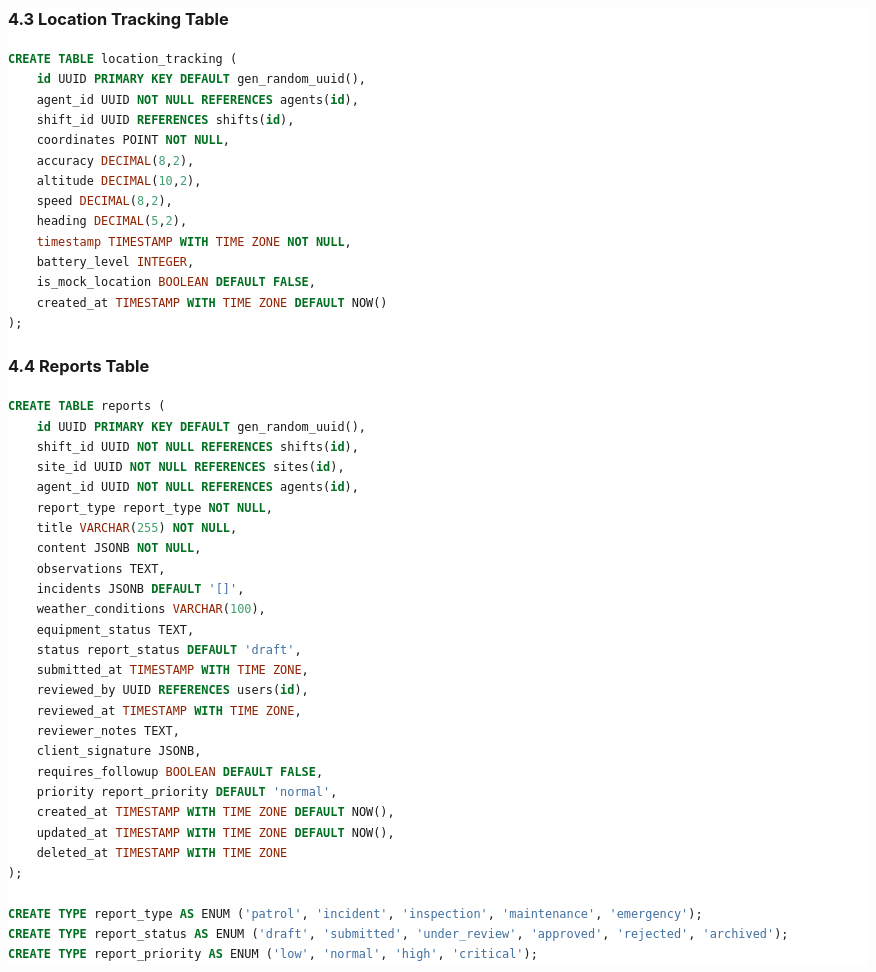 ### 4.3 Location Tracking Table

```sql
CREATE TABLE location_tracking (
    id UUID PRIMARY KEY DEFAULT gen_random_uuid(),
    agent_id UUID NOT NULL REFERENCES agents(id),
    shift_id UUID REFERENCES shifts(id),
    coordinates POINT NOT NULL,
    accuracy DECIMAL(8,2),
    altitude DECIMAL(10,2),
    speed DECIMAL(8,2),
    heading DECIMAL(5,2),
    timestamp TIMESTAMP WITH TIME ZONE NOT NULL,
    battery_level INTEGER,
    is_mock_location BOOLEAN DEFAULT FALSE,
    created_at TIMESTAMP WITH TIME ZONE DEFAULT NOW()
);
```

### 4.4 Reports Table

```sql
CREATE TABLE reports (
    id UUID PRIMARY KEY DEFAULT gen_random_uuid(),
    shift_id UUID NOT NULL REFERENCES shifts(id),
    site_id UUID NOT NULL REFERENCES sites(id),
    agent_id UUID NOT NULL REFERENCES agents(id),
    report_type report_type NOT NULL,
    title VARCHAR(255) NOT NULL,
    content JSONB NOT NULL,
    observations TEXT,
    incidents JSONB DEFAULT '[]',
    weather_conditions VARCHAR(100),
    equipment_status TEXT,
    status report_status DEFAULT 'draft',
    submitted_at TIMESTAMP WITH TIME ZONE,
    reviewed_by UUID REFERENCES users(id),
    reviewed_at TIMESTAMP WITH TIME ZONE,
    reviewer_notes TEXT,
    client_signature JSONB,
    requires_followup BOOLEAN DEFAULT FALSE,
    priority report_priority DEFAULT 'normal',
    created_at TIMESTAMP WITH TIME ZONE DEFAULT NOW(),
    updated_at TIMESTAMP WITH TIME ZONE DEFAULT NOW(),
    deleted_at TIMESTAMP WITH TIME ZONE
);

CREATE TYPE report_type AS ENUM ('patrol', 'incident', 'inspection', 'maintenance', 'emergency');
CREATE TYPE report_status AS ENUM ('draft', 'submitted', 'under_review', 'approved', 'rejected', 'archived');
CREATE TYPE report_priority AS ENUM ('low', 'normal', 'high', 'critical');
```
